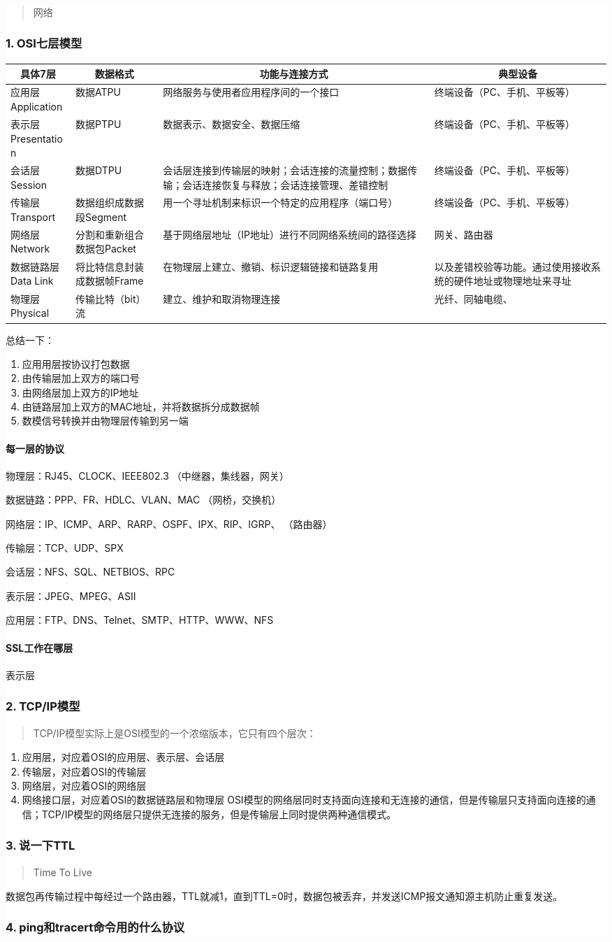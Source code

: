 >网络
###   1. OSI七层模型
具体7层|数据格式|功能与连接方式|典型设备
----|----|----|----
应用层 Application|数据ATPU|网络服务与使用者应用程序间的一个接口|终端设备（PC、手机、平板等）|
表示层 Presentation|数据PTPU	|数据表示、数据安全、数据压缩|终端设备（PC、手机、平板等）|
会话层 Session|数据DTPU|会话层连接到传输层的映射；会话连接的流量控制；数据传输；会话连接恢复与释放；会话连接管理、差错控制|终端设备（PC、手机、平板等）|
传输层 Transport|数据组织成数据段Segment|用一个寻址机制来标识一个特定的应用程序（端口号）|终端设备（PC、手机、平板等）|
网络层 Network|分割和重新组合数据包Packet|基于网络层地址（IP地址）进行不同网络系统间的路径选择|网关、路由器|
数据链路层 Data Link|将比特信息封装成数据帧Frame|在物理层上建立、撤销、标识逻辑链接和链路复用|以及差错校验等功能。通过使用接收系统的硬件地址或物理地址来寻址|网桥、交换机|
物理层Physical|传输比特（bit）流|建立、维护和取消物理连接|光纤、同轴电缆、|双绞线、网卡、中继器、集线器|


总结一下：
1. 应用用层按协议打包数据
2. 由传输层加上双方的端口号
3. 由网络层加上双方的IP地址
4. 由链路层加上双方的MAC地址，并将数据拆分成数据帧
5. 数模信号转换并由物理层传输到另一端

####    每一层的协议

物理层：RJ45、CLOCK、IEEE802.3    （中继器，集线器，网关）

数据链路：PPP、FR、HDLC、VLAN、MAC  （网桥，交换机）

网络层：IP、ICMP、ARP、RARP、OSPF、IPX、RIP、IGRP、 （路由器）

传输层：TCP、UDP、SPX

会话层：NFS、SQL、NETBIOS、RPC

表示层：JPEG、MPEG、ASII

应用层：FTP、DNS、Telnet、SMTP、HTTP、WWW、NFS

####    SSL工作在哪层
表示层

###   2. TCP/IP模型
>TCP/IP模型实际上是OSI模型的一个浓缩版本，它只有四个层次：
1. 应用层，对应着OSI的应用层、表示层、会话层
2. 传输层，对应着OSI的传输层
3. 网络层，对应着OSI的网络层
4. 网络接口层，对应着OSI的数据链路层和物理层
OSI模型的网络层同时支持面向连接和无连接的通信，但是传输层只支持面向连接的通信；TCP/IP模型的网络层只提供无连接的服务，但是传输层上同时提供两种通信模式。


###   3. 说一下TTL
>Time To Live

数据包再传输过程中每经过一个路由器，TTL就减1，直到TTL=0时，数据包被丢弃，并发送ICMP报文通知源主机防止重复发送。

###   4. ping和tracert命令用的什么协议

